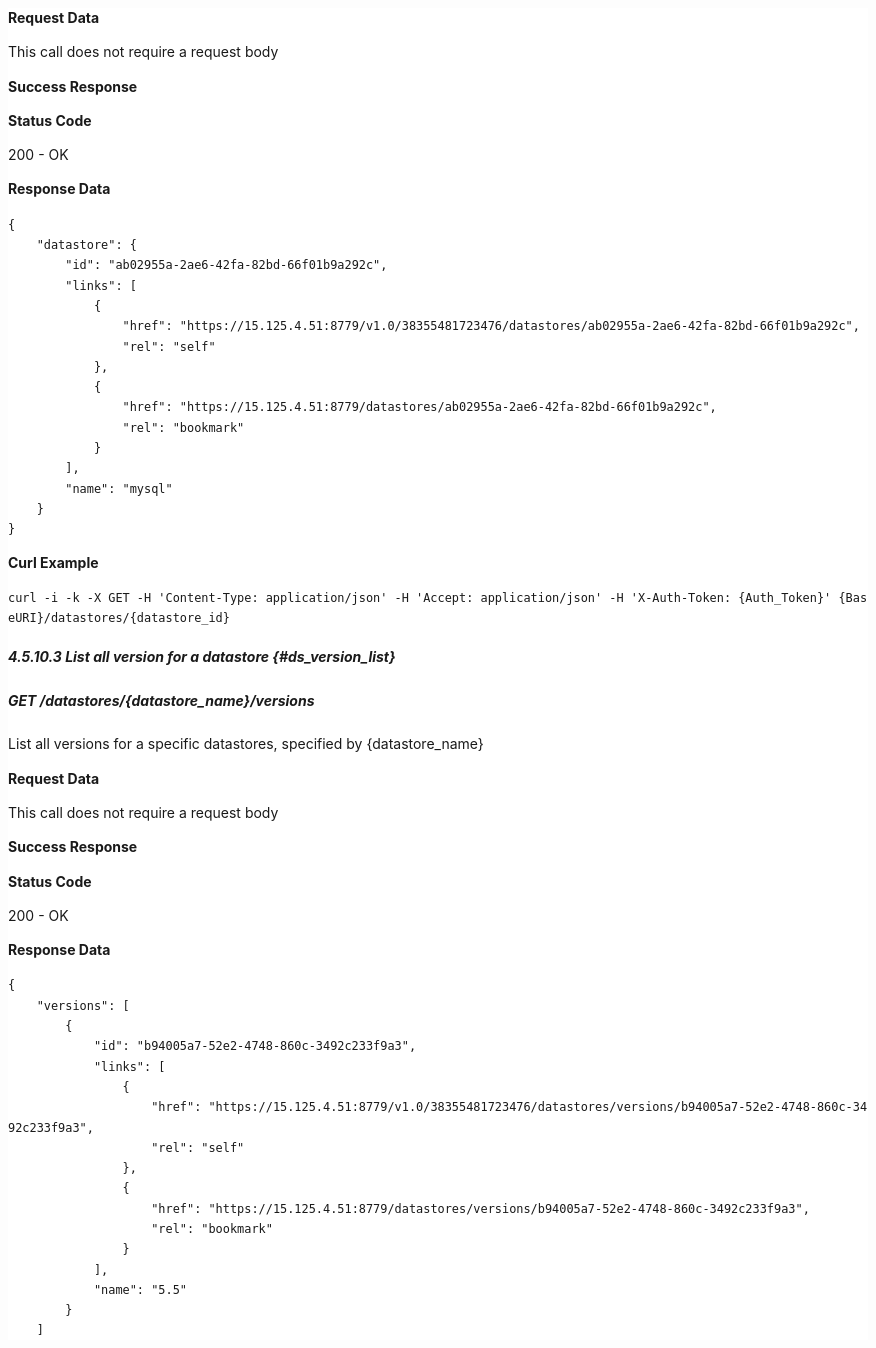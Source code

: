 **Request Data**

This call does not require a request body

**Success Response**

**Status Code**

200 - OK 

**Response Data**

    {
        "datastore": {
            "id": "ab02955a-2ae6-42fa-82bd-66f01b9a292c",
            "links": [
                {
                    "href": "https://15.125.4.51:8779/v1.0/38355481723476/datastores/ab02955a-2ae6-42fa-82bd-66f01b9a292c",
                    "rel": "self"
                },
                {
                    "href": "https://15.125.4.51:8779/datastores/ab02955a-2ae6-42fa-82bd-66f01b9a292c",
                    "rel": "bookmark"
                }
            ],
            "name": "mysql"
        }
    }

**Curl Example**

    curl -i -k -X GET -H 'Content-Type: application/json' -H 'Accept: application/json' -H 'X-Auth-Token: {Auth_Token}' {BaseURI}/datastores/{datastore_id}
  
##### 4.5.10.3 List all version for a datastore {#ds_version_list}
##### GET /datastores/{datastore_name}/versions

List all versions for a specific datastores, specified by {datastore_name}

**Request Data**

This call does not require a request body

**Success Response**

**Status Code**

200 - OK 

**Response Data**

    {
        "versions": [
            {
                "id": "b94005a7-52e2-4748-860c-3492c233f9a3",
                "links": [
                    {
                        "href": "https://15.125.4.51:8779/v1.0/38355481723476/datastores/versions/b94005a7-52e2-4748-860c-3492c233f9a3",
                        "rel": "self"
                    },
                    {
                        "href": "https://15.125.4.51:8779/datastores/versions/b94005a7-52e2-4748-860c-3492c233f9a3",
                        "rel": "bookmark"
                    }
                ],
                "name": "5.5"
            }
        ]